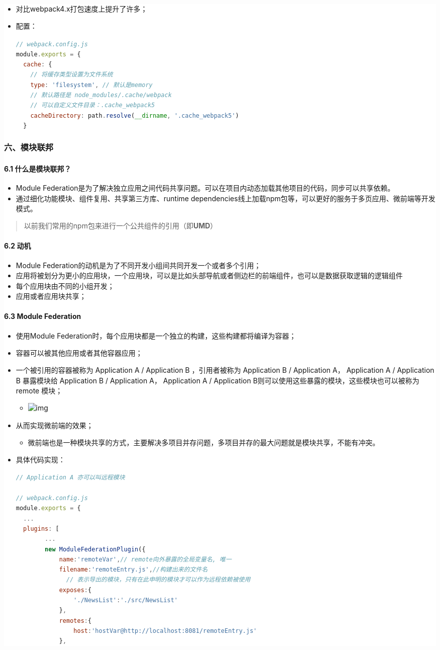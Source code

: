   * 对比webpack4.x打包速度上提升了许多；

* 配置：

  ```javascript
  // webpack.config.js
  module.exports = { 
    cache: {
      // 将缓存类型设置为文件系统
      type: 'filesystem', // 默认是memory
      // 默认路径是 node_modules/.cache/webpack
      // 可以自定义文件目录：.cache_webpack5
      cacheDirectory: path.resolve(__dirname, '.cache_webpack5')
    }
  
  ```



### 六、模块联邦

#### 6.1 什么是模块联邦？

 * Module Federation是为了解决独立应用之间代码共享问题。可以在项目内动态加载其他项目的代码，同步可以共享依赖。
 * 通过细化功能模块、组件复用、共享第三方库、runtime dependencies线上加载npm包等，可以更好的服务于多页应用、微前端等开发模式。

> 以前我们常用的npm包来进行一个公共组件的引用（即**UMD**）

#### 6.2 动机

* Module Federation的动机是为了不同开发小组间共同开发一个或者多个引用；
* 应用将被划分为更小的应用块，一个应用块，可以是比如头部导航或者侧边栏的前端组件，也可以是数据获取逻辑的逻辑组件
* 每个应用块由不同的小组开发；
* 应用或者应用块共享；

#### 6.3 Module Federation

* 使用Module Federation时，每个应用块都是一个独立的构建，这些构建都将编译为容器；

* 容器可以被其他应用或者其他容器应用；

* 一个被引用的容器被称为 Application A / Application B ，引用者被称为  Application B / Application A，  Application A / Application B 暴露模块给 Application B / Application A，  Application A / Application B则可以使用这些暴露的模块，这些模块也可以被称为 remote 模块；

  * ![img](https://module-federation.github.io/get-started-diagram.svg)

* 从而实现微前端的效果；
  
  * 微前端也是一种模块共享的方式，主要解决多项目并存问题，多项目并存的最大问题就是模块共享，不能有冲突。
  
* 具体代码实现：

  ```javascript
  // Application A 亦可以叫远程模块
  
  // webpack.config.js
  module.exports = {
    ...
    plugins: [
          ...
          new ModuleFederationPlugin({
              name:'remoteVar',// remote向外暴露的全局变量名, 唯一
              filename:'remoteEntry.js',//构建出来的文件名
            	// 表示导出的模块，只有在此申明的模块才可以作为远程依赖被使用
              exposes:{
                  './NewsList':'./src/NewsList'
              },
              remotes:{
                  host:'hostVar@http://localhost:8081/remoteEntry.js'
              },
  ```